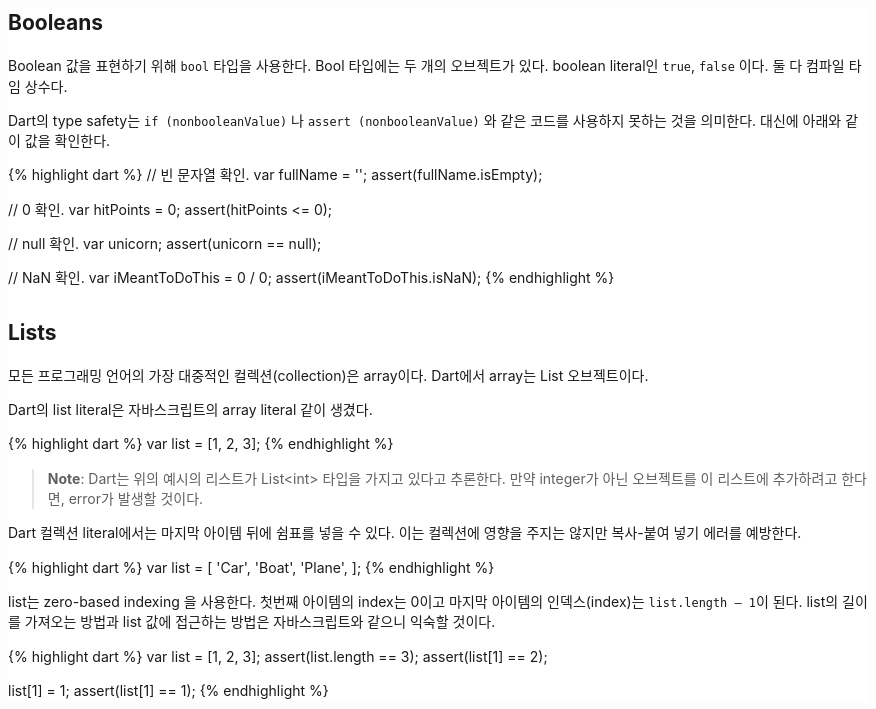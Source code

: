 ## Booleans
Boolean 값을 표현하기 위해 `bool` 타입을 사용한다. Bool 타입에는 두 개의 오브젝트가 있다. boolean literal인 `true`, `false` 이다. 둘 다 컴파일 타임 상수다.

Dart의 type safety는 `if (nonbooleanValue)` 나 `assert (nonbooleanValue)` 와 같은 코드를 사용하지 못하는 것을 의미한다. 대신에 아래와 같이 값을 확인한다.

{% highlight dart %}
// 빈 문자열 확인.
var fullName = '';
assert(fullName.isEmpty);

// 0 확인.
var hitPoints = 0;
assert(hitPoints <= 0);

// null 확인.
var unicorn;
assert(unicorn == null);

// NaN 확인.
var iMeantToDoThis = 0 / 0;
assert(iMeantToDoThis.isNaN);
{% endhighlight %}

## Lists
모든 프로그래밍 언어의 가장 대중적인 컬렉션(collection)은 array이다. Dart에서 array는 List 오브젝트이다.

Dart의 list literal은 자바스크립트의 array literal 같이 생겼다.

{% highlight dart %}
var list = [1, 2, 3];
{% endhighlight %}

> **Note**: Dart는 위의 예시의 리스트가 List\<int\> 타입을 가지고 있다고 추론한다. 만약 integer가 아닌 오브젝트를 이 리스트에 추가하려고 한다면, error가 발생할 것이다.

Dart 컬렉션 literal에서는 마지막 아이템 뒤에 쉼표를 넣을 수 있다. 이는 컬렉션에 영향을 주지는 않지만 복사-붙여 넣기 에러를 예방한다.

{% highlight dart %}
var list = [
  'Car',
  'Boat',
  'Plane',
];
{% endhighlight %}

list는 zero-based indexing 을 사용한다. 첫번째 아이템의 index는 0이고 마지막 아이템의 인덱스(index)는 `list.length – 1`이 된다. list의 길이를 가져오는 방법과 list 값에 접근하는 방법은 자바스크립트와 같으니 익숙할 것이다.

{% highlight dart %}
var list = [1, 2, 3];
assert(list.length == 3);
assert(list[1] == 2);

list[1] = 1;
assert(list[1] == 1);
{% endhighlight %}
